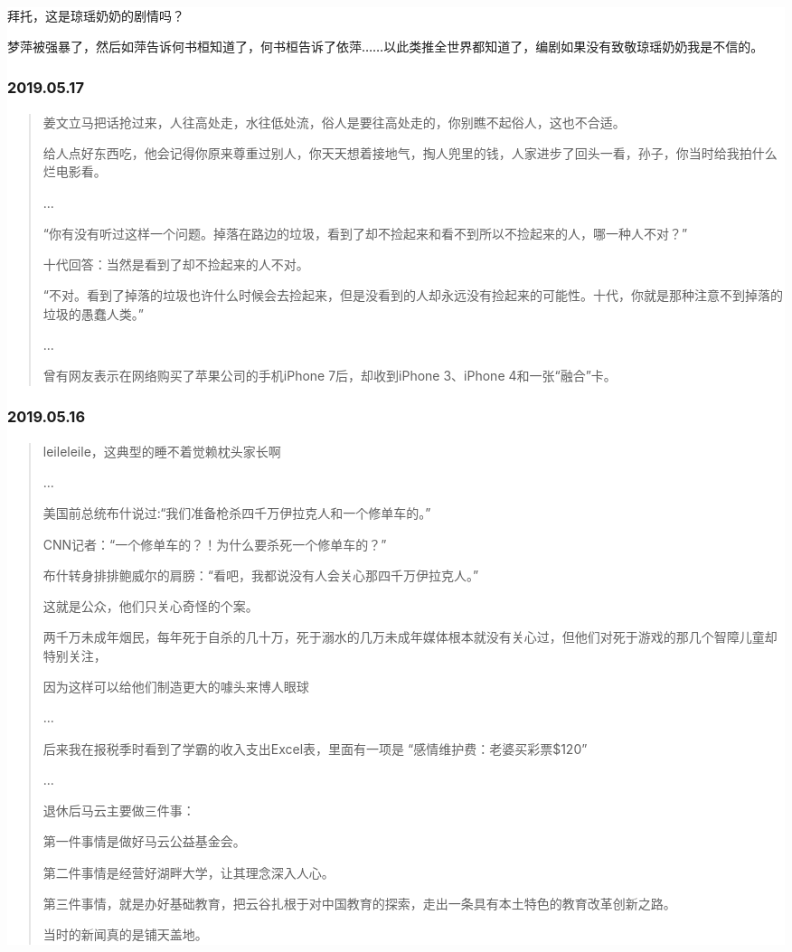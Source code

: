 拜托，这是琼瑶奶奶的剧情吗？

梦萍被强暴了，然后如萍告诉何书桓知道了，何书桓告诉了依萍……以此类推全世界都知道了，编剧如果没有致敬琼瑶奶奶我是不信的。
</blockquote>


### 2019.05.17

<blockquote>

姜文立马把话抢过来，人往高处走，水往低处流，俗人是要往高处走的，你别瞧不起俗人，这也不合适。

给人点好东西吃，他会记得你原来尊重过别人，你天天想着接地气，掏人兜里的钱，人家进步了回头一看，孙子，你当时给我拍什么烂电影看。

...

“你有没有听过这样一个问题。掉落在路边的垃圾，看到了却不捡起来和看不到所以不捡起来的人，哪一种人不对？”

十代回答：当然是看到了却不捡起来的人不对。

“不对。看到了掉落的垃圾也许什么时候会去捡起来，但是没看到的人却永远没有捡起来的可能性。十代，你就是那种注意不到掉落的垃圾的愚蠢人类。”

...

曾有网友表示在网络购买了苹果公司的手机iPhone 7后，却收到iPhone 3、iPhone 4和一张“融合”卡。
</blockquote>


### 2019.05.16

<blockquote>

leileleile，这典型的睡不着觉赖枕头家长啊

...

美国前总统布什说过:“我们准备枪杀四千万伊拉克人和一个修单车的。”

CNN记者：“一个修单车的？！为什么要杀死一个修单车的？”

布什转身排排鲍威尔的肩膀：“看吧，我都说没有人会关心那四千万伊拉克人。”


这就是公众，他们只关心奇怪的个案。

两千万未成年烟民，每年死于自杀的几十万，死于溺水的几万未成年媒体根本就没有关心过，但他们对死于游戏的那几个智障儿童却特别关注，

因为这样可以给他们制造更大的噱头来博人眼球

...

后来我在报税季时看到了学霸的收入支出Excel表，里面有一项是 “感情维护费：老婆买彩票$120”

...

退休后马云主要做三件事：

第一件事情是做好马云公益基金会。

第二件事情是经营好湖畔大学，让其理念深入人心。

第三件事情，就是办好基础教育，把云谷扎根于对中国教育的探索，走出一条具有本土特色的教育改革创新之路。

当时的新闻真的是铺天盖地。
